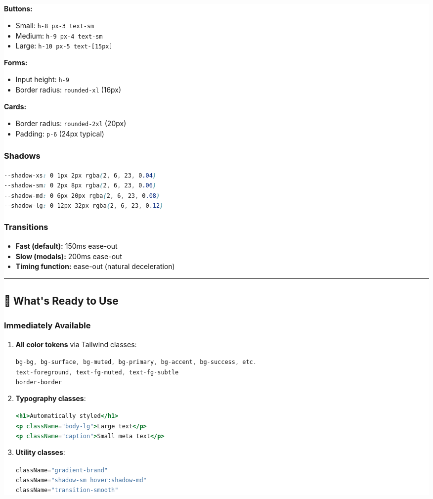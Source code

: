 **Buttons:**
- Small: `h-8 px-3 text-sm`
- Medium: `h-9 px-4 text-sm`
- Large: `h-10 px-5 text-[15px]`

**Forms:**
- Input height: `h-9`
- Border radius: `rounded-xl` (16px)

**Cards:**
- Border radius: `rounded-2xl` (20px)
- Padding: `p-6` (24px typical)

### Shadows

```css
--shadow-xs: 0 1px 2px rgba(2, 6, 23, 0.04)
--shadow-sm: 0 2px 8px rgba(2, 6, 23, 0.06)
--shadow-md: 0 6px 20px rgba(2, 6, 23, 0.08)
--shadow-lg: 0 12px 32px rgba(2, 6, 23, 0.12)
```

### Transitions

- **Fast (default):** 150ms ease-out
- **Slow (modals):** 200ms ease-out
- **Timing function:** ease-out (natural deceleration)

---

## 🚀 What's Ready to Use

### Immediately Available

1. **All color tokens** via Tailwind classes:
   ```jsx
   bg-bg, bg-surface, bg-muted, bg-primary, bg-accent, bg-success, etc.
   text-foreground, text-fg-muted, text-fg-subtle
   border-border
   ```

2. **Typography classes**:
   ```jsx
   <h1>Automatically styled</h1>
   <p className="body-lg">Large text</p>
   <p className="caption">Small meta text</p>
   ```

3. **Utility classes**:
   ```jsx
   className="gradient-brand"
   className="shadow-sm hover:shadow-md"
   className="transition-smooth"
   ```

